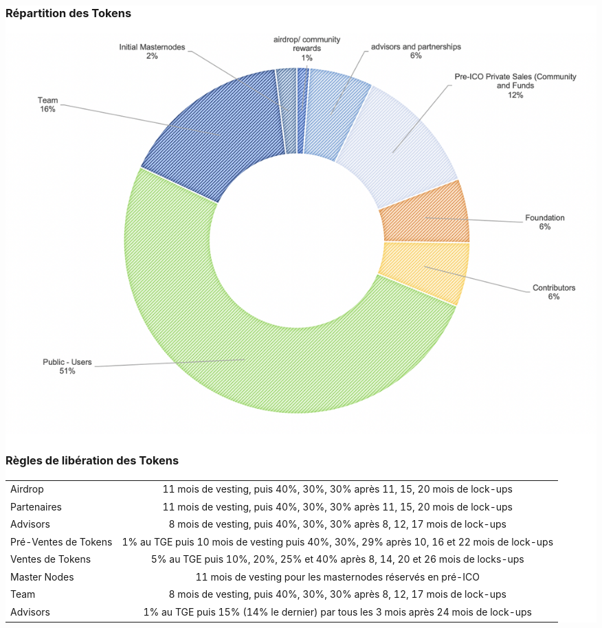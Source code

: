 ### Répartition des Tokens

![repartitions](images/repartitions.jpg "texte pour le titre, facultatif")

### Règles de libération des Tokens

|                       |                                                                                               |
| :-------------------- | :-------------------------------------------------------------------------------------------: |
| Airdrop               |     11 mois de vesting, puis 40%, 30%, 30% après 11, 15, 20 mois de lock-ups                  |
| Partenaires           |     11 mois de vesting, puis 40%, 30%, 30% après 11, 15, 20 mois de lock-ups                  |
| Advisors              |     8 mois de vesting, puis 40%, 30%, 30% après 8, 12, 17 mois de lock-ups                    |
| Pré-Ventes de Tokens  |     1% au TGE puis 10 mois de vesting puis 40%, 30%, 29% après 10, 16 et 22 mois de lock-ups  |
| Ventes de Tokens      |     5% au TGE puis 10%, 20%, 25% et 40% après 8, 14, 20 et 26 mois de locks-ups               |
| Master Nodes          |     11 mois de vesting pour les masternodes réservés en pré-ICO                               |
| Team                  |     8 mois de vesting, puis 40%, 30%, 30% après 8, 12, 17 mois de lock-ups                    |
| Advisors              |     1% au TGE puis 15% (14% le dernier) par tous les 3 mois après 24 mois de lock-ups         |
